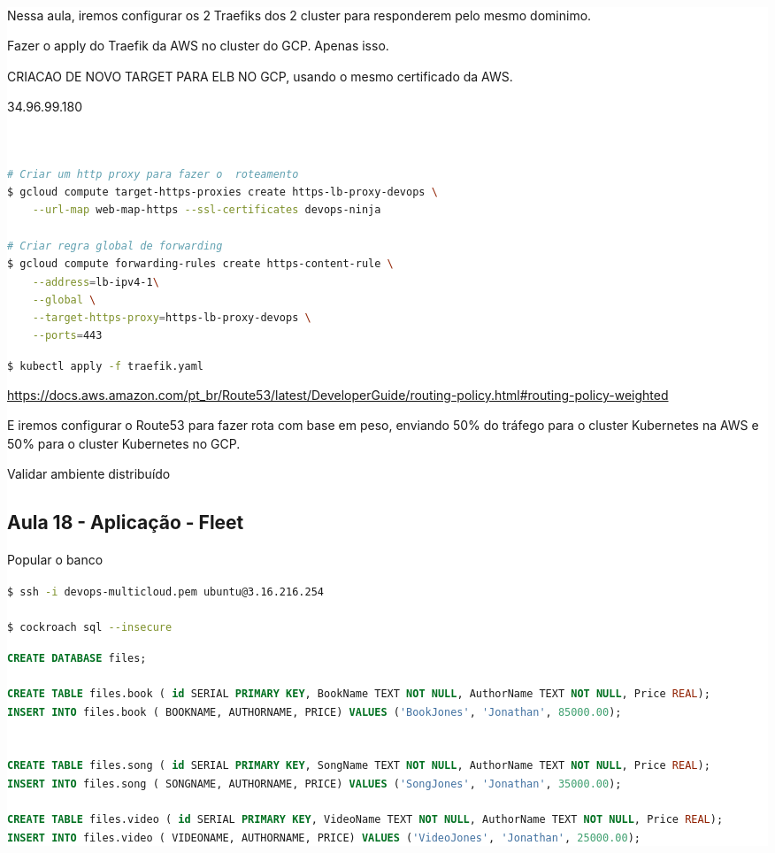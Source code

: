 Nessa aula, iremos configurar os 2 Traefiks dos 2 cluster para responderem pelo mesmo dominimo.

Fazer o apply do Traefik da AWS no cluster do GCP. Apenas isso. 


CRIACAO DE NOVO TARGET PARA ELB NO GCP, usando o mesmo certificado da AWS.

34.96.99.180


```sh


# Criar um http proxy para fazer o  roteamento
$ gcloud compute target-https-proxies create https-lb-proxy-devops \
    --url-map web-map-https --ssl-certificates devops-ninja
    
# Criar regra global de forwarding 
$ gcloud compute forwarding-rules create https-content-rule \
    --address=lb-ipv4-1\
    --global \
    --target-https-proxy=https-lb-proxy-devops \
    --ports=443

```

```sh
$ kubectl apply -f traefik.yaml
```

https://docs.aws.amazon.com/pt_br/Route53/latest/DeveloperGuide/routing-policy.html#routing-policy-weighted


E iremos configurar o Route53 para fazer rota com base em peso, enviando 50% do tráfego para o cluster Kubernetes na AWS e 50% para o cluster Kubernetes no GCP.

Validar ambiente distribuído


## Aula 18 - Aplicação - Fleet

Popular o banco
```sh
$ ssh -i devops-multicloud.pem ubuntu@3.16.216.254

$ cockroach sql --insecure
```


```sql
CREATE DATABASE files;

CREATE TABLE files.book ( id SERIAL PRIMARY KEY, BookName TEXT NOT NULL, AuthorName TEXT NOT NULL, Price REAL); 
INSERT INTO files.book ( BOOKNAME, AUTHORNAME, PRICE) VALUES ('BookJones', 'Jonathan', 85000.00);


CREATE TABLE files.song ( id SERIAL PRIMARY KEY, SongName TEXT NOT NULL, AuthorName TEXT NOT NULL, Price REAL); 
INSERT INTO files.song ( SONGNAME, AUTHORNAME, PRICE) VALUES ('SongJones', 'Jonathan', 35000.00);

CREATE TABLE files.video ( id SERIAL PRIMARY KEY, VideoName TEXT NOT NULL, AuthorName TEXT NOT NULL, Price REAL); 
INSERT INTO files.video ( VIDEONAME, AUTHORNAME, PRICE) VALUES ('VideoJones', 'Jonathan', 25000.00);

```
